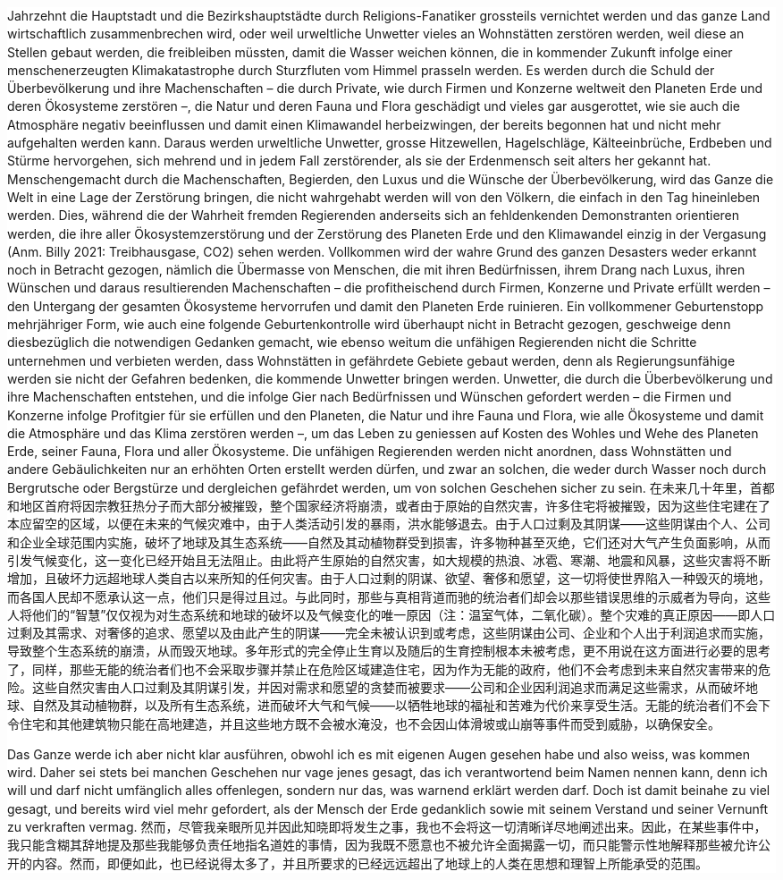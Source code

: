 Jahrzehnt die Hauptstadt und die Bezirkshauptstädte durch Religions-Fanatiker grossteils vernichtet werden und das ganze Land wirtschaftlich zusammenbrechen wird, oder weil urweltliche Unwetter vieles an Wohnstätten zerstören werden, weil diese an Stellen gebaut werden, die freibleiben müssten, damit die Wasser weichen können, die in kommender Zukunft infolge einer menschenerzeugten Klimakatastrophe durch Sturzfluten vom Himmel prasseln werden. Es werden durch die Schuld der Überbevölkerung und ihre Machenschaften – die durch Private, wie durch Firmen und Konzerne weltweit den Planeten Erde und deren Ökosysteme zerstören –, die Natur und deren Fauna und Flora geschädigt und vieles gar ausgerottet, wie sie auch die Atmosphäre negativ beeinflussen und damit einen Klimawandel herbeizwingen, der bereits begonnen hat und nicht mehr aufgehalten werden kann. Daraus werden urweltliche Unwetter, grosse Hitzewellen, Hagelschläge, Kälteeinbrüche, Erdbeben und Stürme hervorgehen, sich mehrend und in jedem Fall zerstörender, als sie der Erdenmensch seit alters her gekannt hat. Menschengemacht durch die Machenschaften, Begierden, den Luxus und die Wünsche der Überbevölkerung, wird das Ganze die Welt in eine Lage der Zerstörung bringen, die nicht wahrgehabt werden will von den Völkern, die einfach in den Tag hineinleben werden. Dies, während die der Wahrheit fremden Regierenden anderseits sich an fehldenkenden Demonstranten orientieren werden, die ihre <Weisheit> aller Ökosystemzerstörung und der Zerstörung des Planeten Erde und den Klimawandel einzig in der Vergasung (Anm. Billy 2021: Treibhausgase, CO2) sehen werden. Vollkommen wird der wahre Grund des ganzen Desasters weder erkannt noch in Betracht gezogen, nämlich die Übermasse von Menschen, die mit ihren Bedürfnissen, ihrem Drang nach Luxus, ihren Wünschen und daraus resultierenden Machenschaften – die profitheischend durch Firmen, Konzerne und Private erfüllt werden – den Untergang der gesamten Ökosysteme hervorrufen und damit den Planeten Erde ruinieren. Ein vollkommener Geburtenstopp mehrjähriger Form, wie auch eine folgende Geburtenkontrolle wird überhaupt nicht in Betracht gezogen, geschweige denn diesbezüglich die notwendigen Gedanken gemacht, wie ebenso weitum die unfähigen Regierenden nicht die Schritte unternehmen und verbieten werden, dass Wohnstätten in gefährdete Gebiete gebaut werden, denn als Regierungsunfähige werden sie nicht der Gefahren bedenken, die kommende Unwetter bringen werden. Unwetter, die durch die Überbevölkerung und ihre Machenschaften entstehen, und die infolge Gier nach Bedürfnissen und Wünschen gefordert werden – die Firmen und Konzerne infolge Profitgier für sie erfüllen und den Planeten, die Natur und ihre Fauna und Flora, wie alle Ökosysteme und damit die Atmosphäre und das Klima zerstören werden –, um das Leben zu geniessen auf Kosten des Wohles und Wehe des Planeten Erde, seiner Fauna, Flora und aller Ökosysteme. Die unfähigen Regierenden werden nicht anordnen, dass Wohnstätten und andere Gebäulichkeiten nur an erhöhten Orten erstellt werden dürfen, und zwar an solchen, die weder durch Wasser noch durch Bergrutsche oder Bergstürze und dergleichen gefährdet werden, um von solchen Geschehen sicher zu sein.
在未来几十年里，首都和地区首府将因宗教狂热分子而大部分被摧毁，整个国家经济将崩溃，或者由于原始的自然灾害，许多住宅将被摧毁，因为这些住宅建在了本应留空的区域，以便在未来的气候灾难中，由于人类活动引发的暴雨，洪水能够退去。由于人口过剩及其阴谋——这些阴谋由个人、公司和企业全球范围内实施，破坏了地球及其生态系统——自然及其动植物群受到损害，许多物种甚至灭绝，它们还对大气产生负面影响，从而引发气候变化，这一变化已经开始且无法阻止。由此将产生原始的自然灾害，如大规模的热浪、冰雹、寒潮、地震和风暴，这些灾害将不断增加，且破坏力远超地球人类自古以来所知的任何灾害。由于人口过剩的阴谋、欲望、奢侈和愿望，这一切将使世界陷入一种毁灭的境地，而各国人民却不愿承认这一点，他们只是得过且过。与此同时，那些与真相背道而驰的统治者们却会以那些错误思维的示威者为导向，这些人将他们的“智慧”仅仅视为对生态系统和地球的破坏以及气候变化的唯一原因（注：温室气体，二氧化碳）。整个灾难的真正原因——即人口过剩及其需求、对奢侈的追求、愿望以及由此产生的阴谋——完全未被认识到或考虑，这些阴谋由公司、企业和个人出于利润追求而实施，导致整个生态系统的崩溃，从而毁灭地球。多年形式的完全停止生育以及随后的生育控制根本未被考虑，更不用说在这方面进行必要的思考了，同样，那些无能的统治者们也不会采取步骤并禁止在危险区域建造住宅，因为作为无能的政府，他们不会考虑到未来自然灾害带来的危险。这些自然灾害由人口过剩及其阴谋引发，并因对需求和愿望的贪婪而被要求——公司和企业因利润追求而满足这些需求，从而破坏地球、自然及其动植物群，以及所有生态系统，进而破坏大气和气候——以牺牲地球的福祉和苦难为代价来享受生活。无能的统治者们不会下令住宅和其他建筑物只能在高地建造，并且这些地方既不会被水淹没，也不会因山体滑坡或山崩等事件而受到威胁，以确保安全。

Das Ganze werde ich aber nicht klar ausführen, obwohl ich es mit eigenen Augen gesehen habe und also weiss, was kommen wird. Daher sei stets bei manchen Geschehen nur vage jenes gesagt, das ich verantwortend beim Namen nennen kann, denn ich will und darf nicht umfänglich alles offenlegen, sondern nur das, was warnend erklärt werden darf. Doch ist damit beinahe zu viel gesagt, und bereits wird viel mehr gefordert, als der Mensch der Erde gedanklich sowie mit seinem Verstand und seiner Vernunft zu verkraften vermag.
然而，尽管我亲眼所见并因此知晓即将发生之事，我也不会将这一切清晰详尽地阐述出来。因此，在某些事件中，我只能含糊其辞地提及那些我能够负责任地指名道姓的事情，因为我既不愿意也不被允许全面揭露一切，而只能警示性地解释那些被允许公开的内容。然而，即便如此，也已经说得太多了，并且所要求的已经远远超出了地球上的人类在思想和理智上所能承受的范围。
